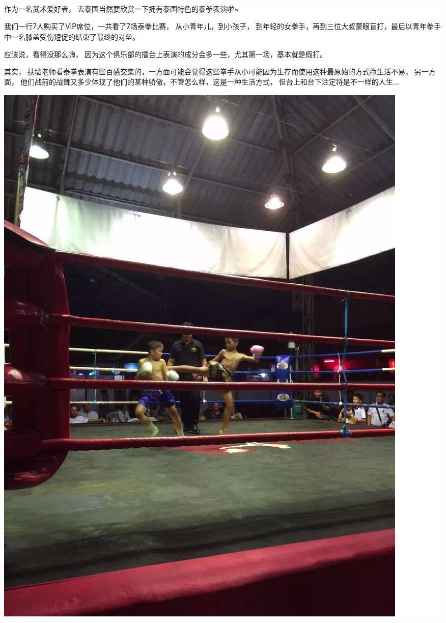 作为一名武术爱好者， 去泰国当然要欣赏一下拥有泰国特色的泰拳表演啦~

我们一行7人购买了VIP席位，一共看了7场泰拳比赛， 从小青年儿，到小孩子， 到年轻的女拳手，再到三位大叔蒙眼盲打，最后以青年拳手中一名膝盖受伤短促的结束了最终的对垒。

应该说，看得没那么嗨， 因为这个俱乐部的擂台上表演的成分会多一些，尤其第一场，基本就是假打。 

其实， 扶墙老师看泰拳表演有些百感交集的，一方面可能会觉得这些拳手从小可能因为生存而使用这种最原始的方式挣生活不易， 另一方面， 他们战前的战舞又多少体现了他们的某种骄傲，不管怎么样，这是一种生活方式， 但台上和台下注定将是不一样的人生...

![](images/qiang-mai-boxing-2.JPG)

